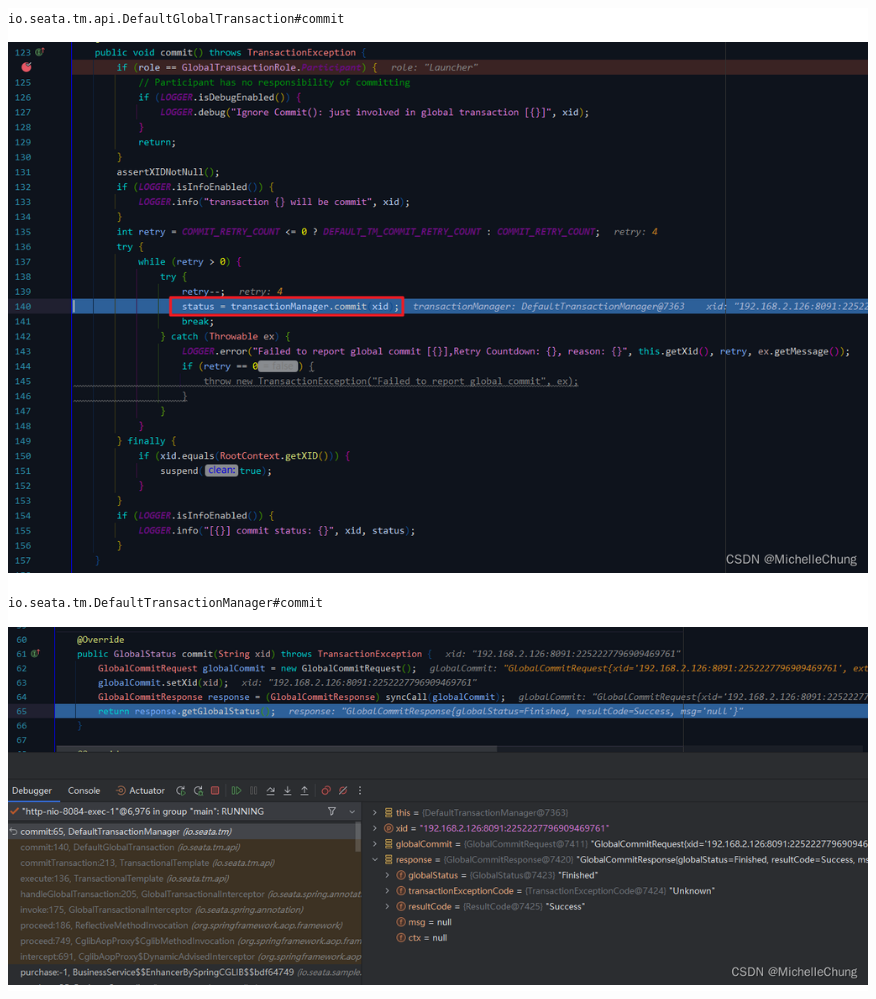 `io.seata.tm.api.DefaultGlobalTransaction#commit`

![在这里插入图片描述](images/01_SeataXA/d5ee1c2280364121932d71908292b6ae.png)

`io.seata.tm.DefaultTransactionManager#commit`

![在这里插入图片描述](images/01_SeataXA/40a95b63f13c4515836e6bf6031d3d1e.png)
